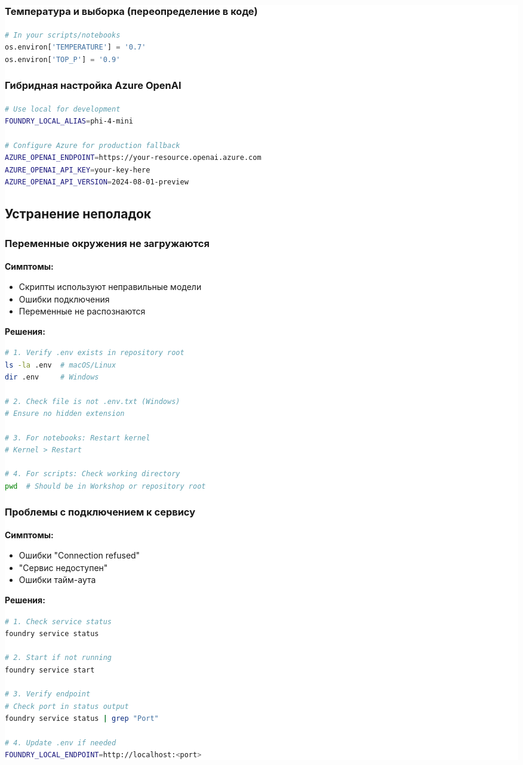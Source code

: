 ### Температура и выборка (переопределение в коде)

```python
# In your scripts/notebooks
os.environ['TEMPERATURE'] = '0.7'
os.environ['TOP_P'] = '0.9'
```

### Гибридная настройка Azure OpenAI

```bash
# Use local for development
FOUNDRY_LOCAL_ALIAS=phi-4-mini

# Configure Azure for production fallback
AZURE_OPENAI_ENDPOINT=https://your-resource.openai.azure.com
AZURE_OPENAI_API_KEY=your-key-here
AZURE_OPENAI_API_VERSION=2024-08-01-preview
```

## Устранение неполадок

### Переменные окружения не загружаются

**Симптомы:**
- Скрипты используют неправильные модели
- Ошибки подключения
- Переменные не распознаются

**Решения:**
```bash
# 1. Verify .env exists in repository root
ls -la .env  # macOS/Linux
dir .env     # Windows

# 2. Check file is not .env.txt (Windows)
# Ensure no hidden extension

# 3. For notebooks: Restart kernel
# Kernel > Restart

# 4. For scripts: Check working directory
pwd  # Should be in Workshop or repository root
```

### Проблемы с подключением к сервису

**Симптомы:**
- Ошибки "Connection refused"
- "Сервис недоступен"
- Ошибки тайм-аута

**Решения:**
```bash
# 1. Check service status
foundry service status

# 2. Start if not running
foundry service start

# 3. Verify endpoint
# Check port in status output
foundry service status | grep "Port"

# 4. Update .env if needed
FOUNDRY_LOCAL_ENDPOINT=http://localhost:<port>
```